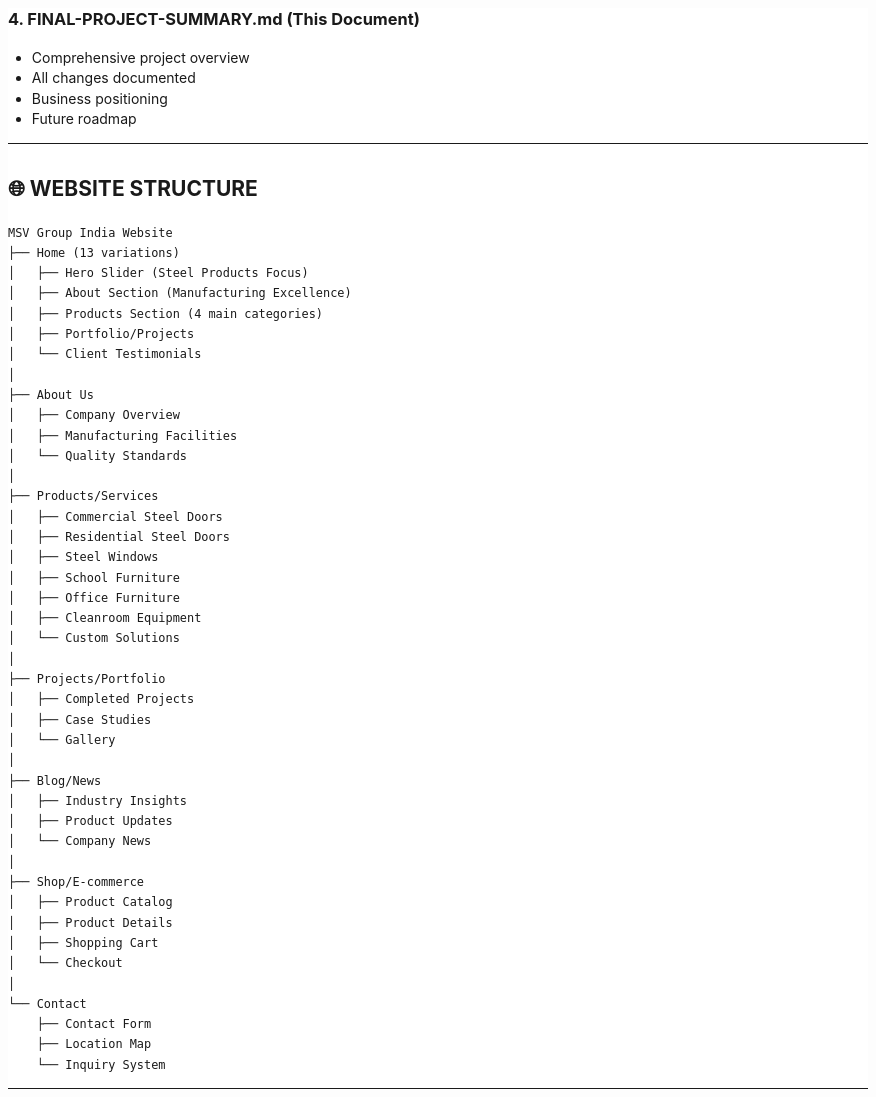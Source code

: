 ### 4. FINAL-PROJECT-SUMMARY.md (This Document)
- Comprehensive project overview
- All changes documented
- Business positioning
- Future roadmap

---

## 🌐 WEBSITE STRUCTURE

```
MSV Group India Website
├── Home (13 variations)
│   ├── Hero Slider (Steel Products Focus)
│   ├── About Section (Manufacturing Excellence)
│   ├── Products Section (4 main categories)
│   ├── Portfolio/Projects
│   └── Client Testimonials
│
├── About Us
│   ├── Company Overview
│   ├── Manufacturing Facilities
│   └── Quality Standards
│
├── Products/Services
│   ├── Commercial Steel Doors
│   ├── Residential Steel Doors
│   ├── Steel Windows
│   ├── School Furniture
│   ├── Office Furniture
│   ├── Cleanroom Equipment
│   └── Custom Solutions
│
├── Projects/Portfolio
│   ├── Completed Projects
│   ├── Case Studies
│   └── Gallery
│
├── Blog/News
│   ├── Industry Insights
│   ├── Product Updates
│   └── Company News
│
├── Shop/E-commerce
│   ├── Product Catalog
│   ├── Product Details
│   ├── Shopping Cart
│   └── Checkout
│
└── Contact
    ├── Contact Form
    ├── Location Map
    └── Inquiry System
```

---